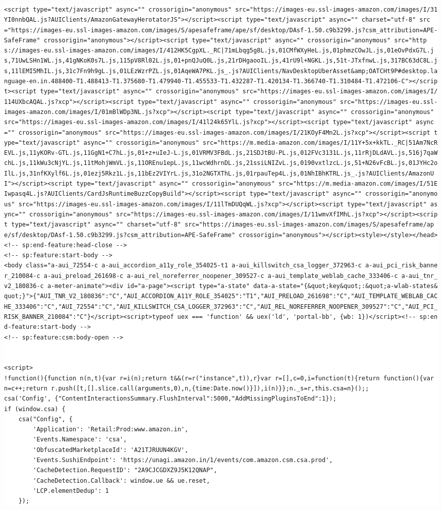     <script type="text/javascript" async="" crossorigin="anonymous" src="https://images-eu.ssl-images-amazon.com/images/I/31YI0nnbQAL.js?AUIClients/AmazonGatewayHerotatorJS"></script><script type="text/javascript" async="" charset="utf-8" src="https://images-eu.ssl-images-amazon.com/images/S/apesafeframe/ape/sf/desktop/DAsf-1.50.c9b3299.js?csm_attribution=APE-SafeFrame" crossorigin="anonymous"></script><script type="text/javascript" async="" crossorigin="anonymous" src="https://images-eu.ssl-images-amazon.com/images/I/412HK5CgpXL._RC|71mLbqg5g8L.js,01CMfWXyHeL.js,01phmzCOwJL.js,01eOvPdxG7L.js,71UwLSHn1WL.js,41gNKoK0s7L.js,115pV8Rl02L.js,01+pnQJuQ0L.js,21rDHgaooIL.js,41rU9l+NGKL.js,51t-JTxfnwL.js,317BC63dC8L.js,11lEMI5MhIL.js,31c7Fn9h9gL.js,01LEzWzrPZL.js,01AqeWA7PKL.js_.js?AUIClients/NavDesktopUberAsset&amp;OATCHt9P#desktop.language-en.in.488400-T1.488413-T1.375680-T1.479940-T1.455533-T1.432287-T1.420134-T1.366740-T1.310484-T1.472106-C"></script><script type="text/javascript" async="" crossorigin="anonymous" src="https://images-eu.ssl-images-amazon.com/images/I/114UXbcAQAL.js?xcp"></script><script type="text/javascript" async="" crossorigin="anonymous" src="https://images-eu.ssl-images-amazon.com/images/I/01mBlWDp3NL.js?xcp"></script><script type="text/javascript" async="" crossorigin="anonymous" src="https://images-eu.ssl-images-amazon.com/images/I/41l24k65YlL.js?xcp"></script><script type="text/javascript" async="" crossorigin="anonymous" src="https://images-eu.ssl-images-amazon.com/images/I/21KOyF4Mn2L.js?xcp"></script><script type="text/javascript" async="" crossorigin="anonymous" src="https://m.media-amazon.com/images/I/11Y+5x+kkTL._RC|51Am7NcREVL.js,11yKORv-GTL.js,11GgN1+C7hL.js,01+z+uIeJ-L.js,01VRMV3FBdL.js,21SDJtBU-PL.js,012FVc3131L.js,11rRjDLdAVL.js,516j7qaWchL.js,11kWu3cNjYL.js,11tMohjWmVL.js,11OREnu1epL.js,11wcWdhrnDL.js,21ssiLNIZvL.js,0190vxtlzcL.js,51+N26vFcBL.js,01JYHc2oIlL.js,31nfKXylf6L.js,01ezj5Rkz1L.js,11bEz2VIYrL.js,31o2NGTXThL.js,01rpauTep4L.js,01NhIBhKTRL.js_.js?AUIClients/AmazonUI"></script><script type="text/javascript" async="" crossorigin="anonymous" src="https://m.media-amazon.com/images/I/51EIwpasq4L.js?AUIClients/CardJsRuntimeBuzzCopyBuild"></script><script type="text/javascript" async="" crossorigin="anonymous" src="https://images-eu.ssl-images-amazon.com/images/I/11lTmDUQqWL.js?xcp"></script><script type="text/javascript" async="" crossorigin="anonymous" src="https://images-eu.ssl-images-amazon.com/images/I/11wmvXfIMhL.js?xcp"></script><script type="text/javascript" async="" charset="utf-8" src="https://images-eu.ssl-images-amazon.com/images/S/apesafeframe/ape/sf/desktop/DAsf-1.50.c9b3299.js?csm_attribution=APE-SafeFrame" crossorigin="anonymous"></script><style></style></head><!-- sp:end-feature:head-close -->
    <!-- sp:feature:start-body -->
    <body class="a-aui_72554-c a-aui_accordion_a11y_role_354025-t1 a-aui_killswitch_csa_logger_372963-c a-aui_pci_risk_banner_210084-c a-aui_preload_261698-c a-aui_rel_noreferrer_noopener_309527-c a-aui_template_weblab_cache_333406-c a-aui_tnr_v2_180836-c a-meter-animate"><div id="a-page"><script type="a-state" data-a-state="{&quot;key&quot;:&quot;a-wlab-states&quot;}">{"AUI_TNR_V2_180836":"C","AUI_ACCORDION_A11Y_ROLE_354025":"T1","AUI_PRELOAD_261698":"C","AUI_TEMPLATE_WEBLAB_CACHE_333406":"C","AUI_72554":"C","AUI_KILLSWITCH_CSA_LOGGER_372963":"C","AUI_REL_NOREFERRER_NOOPENER_309527":"C","AUI_PCI_RISK_BANNER_210084":"C"}</script><script>typeof uex === 'function' && uex('ld', 'portal-bb', {wb: 1})</script><!-- sp:end-feature:start-body -->
    <!-- sp:feature:csm:body-open -->
    
    
    <script>
    !function(){function n(n,t){var r=i(n);return t&&(r=r("instance",t)),r}var r=[],c=0,i=function(t){return function(){var n=c++;return r.push([t,[].slice.call(arguments,0),n,{time:Date.now()}]),i(n)}};n._s=r,this.csa=n}();;
    csa('Config', {"ContentInteractionsSummary.FlushInterval":5000,"AddMissingPluginsToEnd":1});
    if (window.csa) {
        csa("Config", {
            'Application': 'Retail:Prod:www.amazon.in',
            'Events.Namespace': 'csa',
            'ObfuscatedMarketplaceId': 'A21TJRUUN4KGV',
            'Events.SushiEndpoint': 'https://unagi.amazon.in/1/events/com.amazon.csm.csa.prod',
            'CacheDetection.RequestID': "2A9CJCGDXZ9J5K12QNAP",
            'CacheDetection.Callback': window.ue && ue.reset,
            'LCP.elementDedup': 1
        });
    